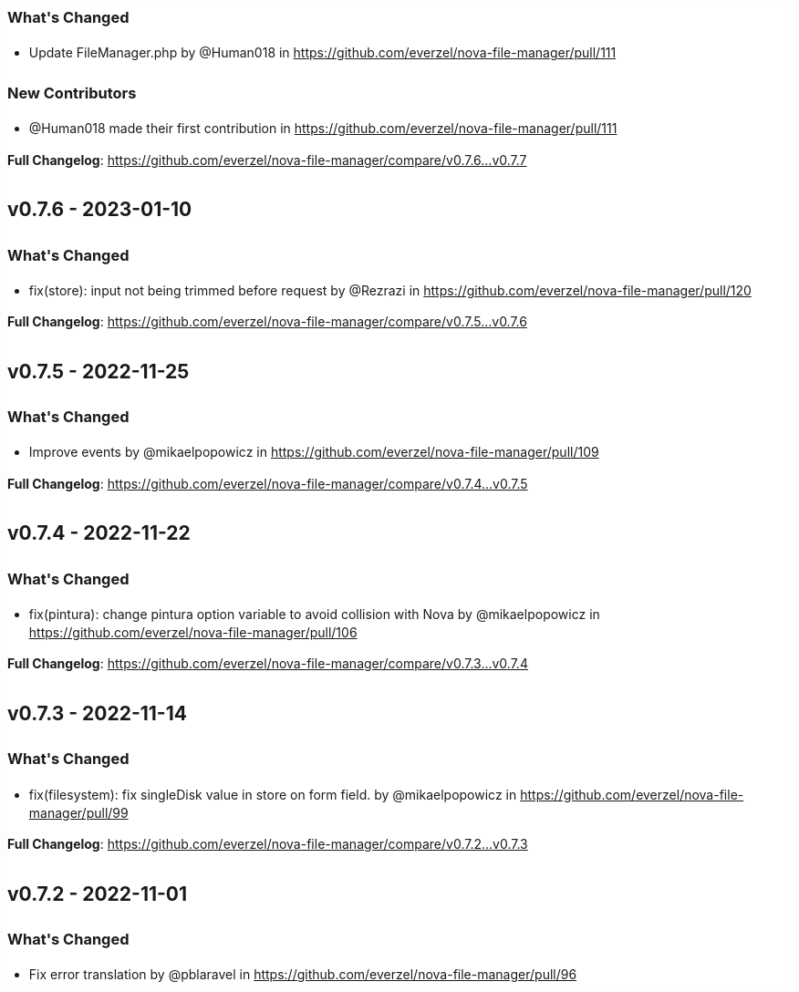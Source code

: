 ### What's Changed

- Update FileManager.php by @Human018 in https://github.com/everzel/nova-file-manager/pull/111

### New Contributors

- @Human018 made their first contribution in https://github.com/everzel/nova-file-manager/pull/111

**Full Changelog**: https://github.com/everzel/nova-file-manager/compare/v0.7.6...v0.7.7

## v0.7.6 - 2023-01-10

### What's Changed

- fix(store): input not being trimmed before request by @Rezrazi in https://github.com/everzel/nova-file-manager/pull/120

**Full Changelog**: https://github.com/everzel/nova-file-manager/compare/v0.7.5...v0.7.6

## v0.7.5 - 2022-11-25

### What's Changed

- Improve events by @mikaelpopowicz in https://github.com/everzel/nova-file-manager/pull/109

**Full Changelog**: https://github.com/everzel/nova-file-manager/compare/v0.7.4...v0.7.5

## v0.7.4 - 2022-11-22

### What's Changed

- fix(pintura): change pintura option variable to avoid collision with Nova by @mikaelpopowicz in https://github.com/everzel/nova-file-manager/pull/106

**Full Changelog**: https://github.com/everzel/nova-file-manager/compare/v0.7.3...v0.7.4

## v0.7.3 - 2022-11-14

### What's Changed

- fix(filesystem): fix singleDisk value in store on form field. by @mikaelpopowicz in https://github.com/everzel/nova-file-manager/pull/99

**Full Changelog**: https://github.com/everzel/nova-file-manager/compare/v0.7.2...v0.7.3

## v0.7.2 - 2022-11-01

### What's Changed

- Fix error translation by @pblaravel in https://github.com/everzel/nova-file-manager/pull/96
